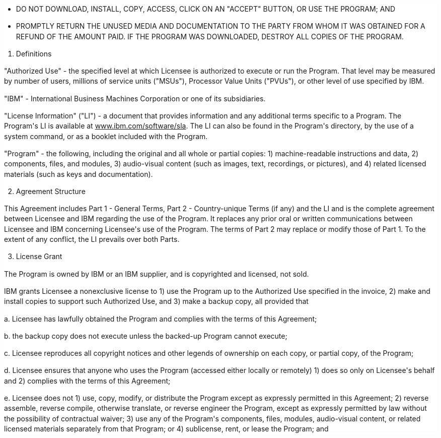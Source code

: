 * DO NOT DOWNLOAD, INSTALL, COPY, ACCESS, CLICK ON AN "ACCEPT" BUTTON, OR USE
THE PROGRAM; AND

* PROMPTLY RETURN THE UNUSED MEDIA AND DOCUMENTATION TO THE PARTY FROM WHOM IT
WAS OBTAINED FOR A REFUND OF THE AMOUNT PAID. IF THE PROGRAM WAS DOWNLOADED,
DESTROY ALL COPIES OF THE PROGRAM.

1. Definitions

"Authorized Use" - the specified level at which Licensee is authorized to
execute or run the Program. That level may be measured by number of users,
millions of service units ("MSUs"), Processor Value Units ("PVUs"), or other
level of use specified by IBM.

"IBM" - International Business Machines Corporation or one of its subsidiaries.

"License Information" ("LI") - a document that provides information and any
additional terms specific to a Program. The Program's LI is available at
www.ibm.com/software/sla. The LI can also be found in the Program's directory,
by the use of a system command, or as a booklet included with the Program.

"Program" - the following, including the original and all whole or partial
copies: 1) machine-readable instructions and data, 2) components, files, and
modules, 3) audio-visual content (such as images, text, recordings, or
pictures), and 4) related licensed materials (such as keys and documentation).

2. Agreement Structure

This Agreement includes Part 1 - General Terms, Part 2 - Country-unique Terms
(if any) and the LI and is the complete agreement between Licensee and IBM
regarding the use of the Program. It replaces any prior oral or written
communications between Licensee and IBM concerning Licensee's use of the
Program. The terms of Part 2 may replace or modify those of Part 1. To the
extent of any conflict, the LI prevails over both Parts.

3. License Grant

The Program is owned by IBM or an IBM supplier, and is copyrighted and
licensed, not sold.

IBM grants Licensee a nonexclusive license to 1) use the Program up to the
Authorized Use specified in the invoice, 2) make and install copies to support
such Authorized Use, and 3) make a backup copy, all provided that

a. Licensee has lawfully obtained the Program and complies with the terms of
this Agreement;

b. the backup copy does not execute unless the backed-up Program cannot
execute;

c. Licensee reproduces all copyright notices and other legends of ownership on
each copy, or partial copy, of the Program;

d. Licensee ensures that anyone who uses the Program (accessed either locally
or remotely) 1) does so only on Licensee's behalf and 2) complies with the
terms of this Agreement;

e. Licensee does not 1) use, copy, modify, or distribute the Program except as
expressly permitted in this Agreement; 2) reverse assemble, reverse compile,
otherwise translate, or reverse engineer the Program, except as expressly
permitted by law without the possibility of contractual waiver; 3) use any of
the Program's components, files, modules, audio-visual content, or related
licensed materials separately from that Program; or 4) sublicense, rent, or
lease the Program; and
